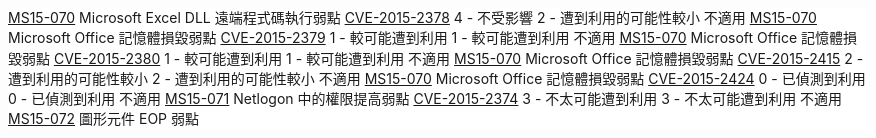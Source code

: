 <td style="border:1px solid black;"><a href="https://technet.microsoft.com/zh-tw/library/security/ms15-070">MS15-070</a></td>
<td style="border:1px solid black;">Microsoft Excel DLL 遠端程式碼執行弱點</td>
<td style="border:1px solid black;"><a href="http://www.cve.mitre.org/cgi-bin/cvename.cgi?name=cve-2015-2378">CVE-2015-2378</a></td>
<td style="border:1px solid black;">4 - 不受影響</td>
<td style="border:1px solid black;">2 - 遭到利用的可能性較小</td>
<td style="border:1px solid black;">不適用</td>
</tr>
<tr class="even">
<td style="border:1px solid black;"><a href="https://technet.microsoft.com/zh-tw/library/security/ms15-070">MS15-070</a></td>
<td style="border:1px solid black;">Microsoft Office 記憶體損毀弱點</td>
<td style="border:1px solid black;"><a href="http://www.cve.mitre.org/cgi-bin/cvename.cgi?name=cve-2015-2379">CVE-2015-2379</a></td>
<td style="border:1px solid black;">1 - 較可能遭到利用</td>
<td style="border:1px solid black;">1 - 較可能遭到利用</td>
<td style="border:1px solid black;">不適用</td>
</tr>
<tr class="odd">
<td style="border:1px solid black;"><a href="https://technet.microsoft.com/zh-tw/library/security/ms15-070">MS15-070</a></td>
<td style="border:1px solid black;">Microsoft Office 記憶體損毀弱點</td>
<td style="border:1px solid black;"><a href="http://www.cve.mitre.org/cgi-bin/cvename.cgi?name=cve-2015-2380">CVE-2015-2380</a></td>
<td style="border:1px solid black;">1 - 較可能遭到利用</td>
<td style="border:1px solid black;">1 - 較可能遭到利用</td>
<td style="border:1px solid black;">不適用</td>
</tr>
<tr class="even">
<td style="border:1px solid black;"><a href="https://technet.microsoft.com/zh-tw/library/security/ms15-070">MS15-070</a></td>
<td style="border:1px solid black;">Microsoft Office 記憶體損毀弱點</td>
<td style="border:1px solid black;"><a href="http://www.cve.mitre.org/cgi-bin/cvename.cgi?name=cve-2015-2415">CVE-2015-2415</a></td>
<td style="border:1px solid black;">2 - 遭到利用的可能性較小</td>
<td style="border:1px solid black;">2 - 遭到利用的可能性較小</td>
<td style="border:1px solid black;">不適用</td>
</tr>
<tr class="odd">
<td style="border:1px solid black;"><a href="https://technet.microsoft.com/zh-tw/library/security/ms15-070">MS15-070</a></td>
<td style="border:1px solid black;">Microsoft Office 記憶體損毀弱點</td>
<td style="border:1px solid black;"><a href="http://www.cve.mitre.org/cgi-bin/cvename.cgi?name=cve-2015-2424">CVE-2015-2424</a></td>
<td style="border:1px solid black;">0 - 已偵測到利用</td>
<td style="border:1px solid black;">0 - 已偵測到利用</td>
<td style="border:1px solid black;">不適用</td>
</tr>
<tr class="even">
<td style="border:1px solid black;"><a href="https://technet.microsoft.com/zh-tw/library/security/ms15-071">MS15-071</a></td>
<td style="border:1px solid black;">Netlogon 中的權限提高弱點</td>
<td style="border:1px solid black;"><a href="http://www.cve.mitre.org/cgi-bin/cvename.cgi?name=cve-2015-2374">CVE-2015-2374</a></td>
<td style="border:1px solid black;">3 - 不太可能遭到利用</td>
<td style="border:1px solid black;">3 - 不太可能遭到利用</td>
<td style="border:1px solid black;">不適用</td>
</tr>
<tr class="odd">
<td style="border:1px solid black;"><a href="https://technet.microsoft.com/zh-tw/library/security/ms15-072">MS15-072</a></td>
<td style="border:1px solid black;">圖形元件 EOP 弱點</td>